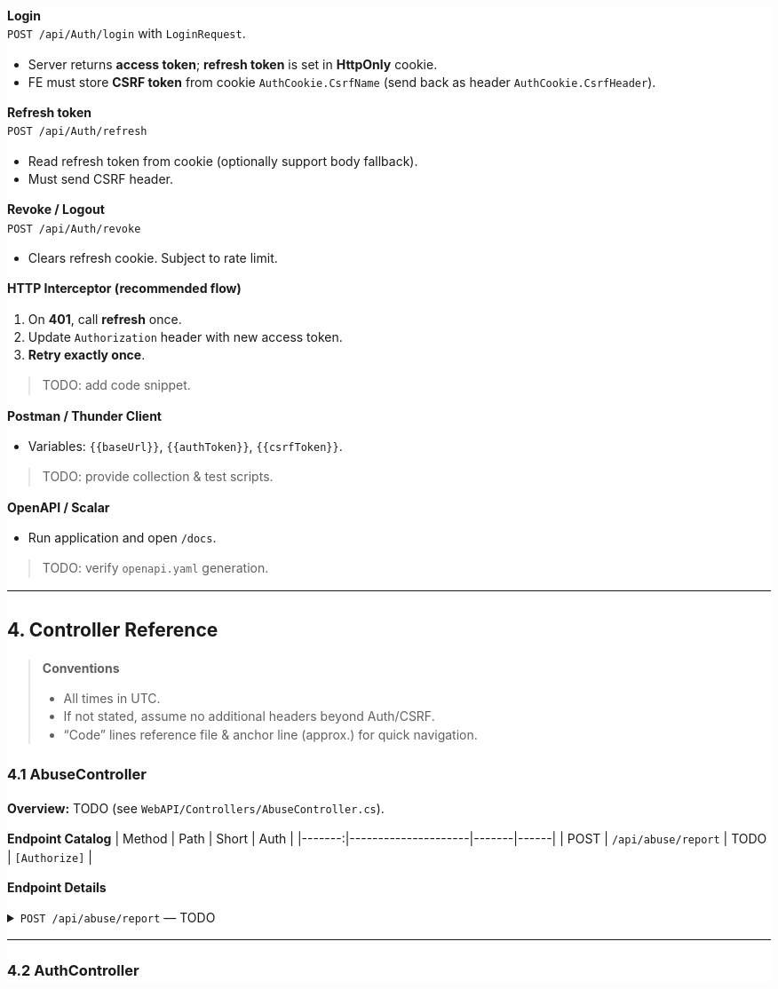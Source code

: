 **Login**  
`POST /api/Auth/login` with `LoginRequest`.  
- Server returns **access token**; **refresh token** is set in **HttpOnly** cookie.  
- FE must store **CSRF token** from cookie `AuthCookie.CsrfName` (send back as header `AuthCookie.CsrfHeader`).

**Refresh token**  
`POST /api/Auth/refresh`  
- Read refresh token from cookie (optionally support body fallback).  
- Must send CSRF header.

**Revoke / Logout**  
`POST /api/Auth/revoke`  
- Clears refresh cookie. Subject to rate limit.

**HTTP Interceptor (recommended flow)**
1. On **401**, call **refresh** once.  
2. Update `Authorization` header with new access token.  
3. **Retry exactly once**.  
> TODO: add code snippet.

**Postman / Thunder Client**  
- Variables: `{{baseUrl}}`, `{{authToken}}`, `{{csrfToken}}`.  
> TODO: provide collection & test scripts.

**OpenAPI / Scalar**  
- Run application and open `/docs`.  
> TODO: verify `openapi.yaml` generation.

---

## 4. Controller Reference

> **Conventions**  
> - All times in UTC.  
> - If not stated, assume no additional headers beyond Auth/CSRF.  
> - “Code” lines reference file & anchor line (approx.) for quick navigation.

### 4.1 AbuseController

**Overview:** TODO (see `WebAPI/Controllers/AbuseController.cs`).

**Endpoint Catalog**
| Method | Path                | Short | Auth |
|-------:|---------------------|-------|------|
| POST   | `/api/abuse/report` | TODO  | `[Authorize]` |

**Endpoint Details**

<details><summary><code>POST /api/abuse/report</code> — TODO</summary></details>

---

### 4.2 AuthController
